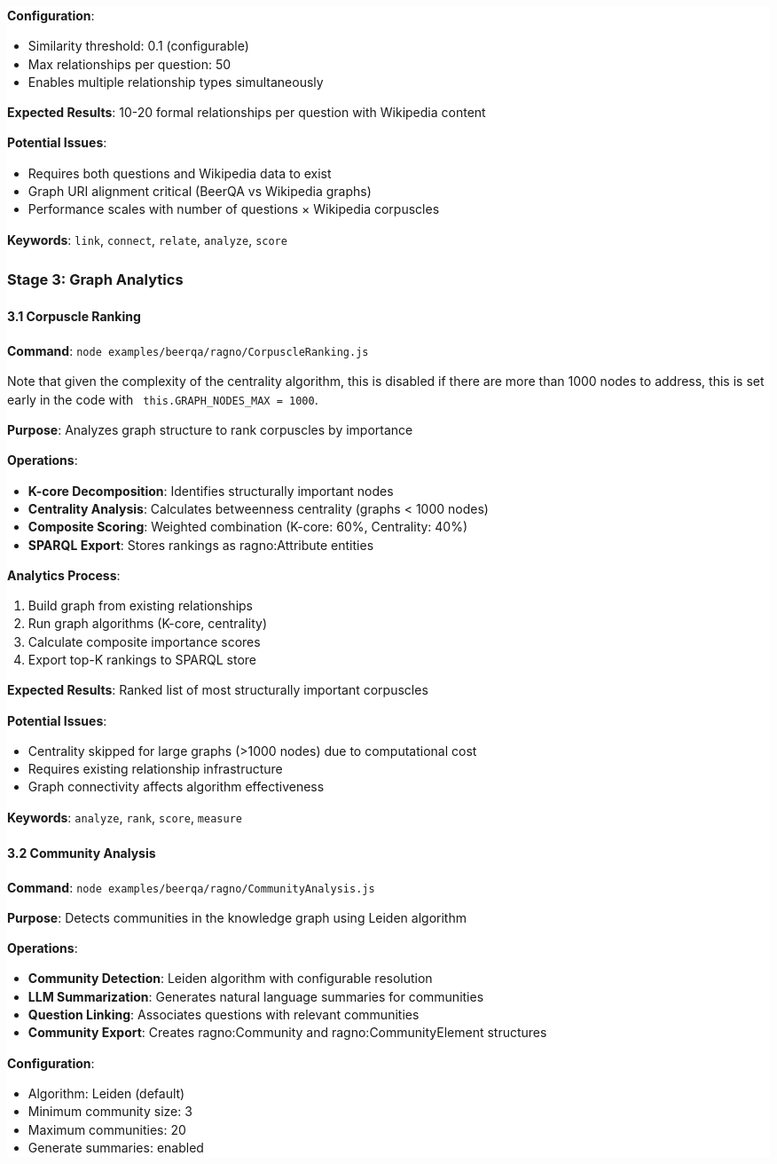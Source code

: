 **Configuration**:
- Similarity threshold: 0.1 (configurable)
- Max relationships per question: 50
- Enables multiple relationship types simultaneously

**Expected Results**: 10-20 formal relationships per question with Wikipedia content

**Potential Issues**:
- Requires both questions and Wikipedia data to exist
- Graph URI alignment critical (BeerQA vs Wikipedia graphs)
- Performance scales with number of questions × Wikipedia corpuscles

**Keywords**: `link`, `connect`, `relate`, `analyze`, `score`

### Stage 3: Graph Analytics

#### 3.1 Corpuscle Ranking
**Command**: `node examples/beerqa/ragno/CorpuscleRanking.js`

Note that given the complexity of the centrality algorithm, this is disabled if there are more than 1000 nodes to address, this is set early in the code with ` this.GRAPH_NODES_MAX = 1000`.

**Purpose**: Analyzes graph structure to rank corpuscles by importance

**Operations**:
- **K-core Decomposition**: Identifies structurally important nodes
- **Centrality Analysis**: Calculates betweenness centrality (graphs < 1000 nodes)
- **Composite Scoring**: Weighted combination (K-core: 60%, Centrality: 40%)
- **SPARQL Export**: Stores rankings as ragno:Attribute entities

**Analytics Process**:
1. Build graph from existing relationships
2. Run graph algorithms (K-core, centrality)
3. Calculate composite importance scores
4. Export top-K rankings to SPARQL store

**Expected Results**: Ranked list of most structurally important corpuscles

**Potential Issues**:
- Centrality skipped for large graphs (>1000 nodes) due to computational cost
- Requires existing relationship infrastructure
- Graph connectivity affects algorithm effectiveness

**Keywords**: `analyze`, `rank`, `score`, `measure`

#### 3.2 Community Analysis
**Command**: `node examples/beerqa/ragno/CommunityAnalysis.js`

**Purpose**: Detects communities in the knowledge graph using Leiden algorithm

**Operations**:
- **Community Detection**: Leiden algorithm with configurable resolution
- **LLM Summarization**: Generates natural language summaries for communities
- **Question Linking**: Associates questions with relevant communities
- **Community Export**: Creates ragno:Community and ragno:CommunityElement structures

**Configuration**:
- Algorithm: Leiden (default)
- Minimum community size: 3
- Maximum communities: 20
- Generate summaries: enabled
